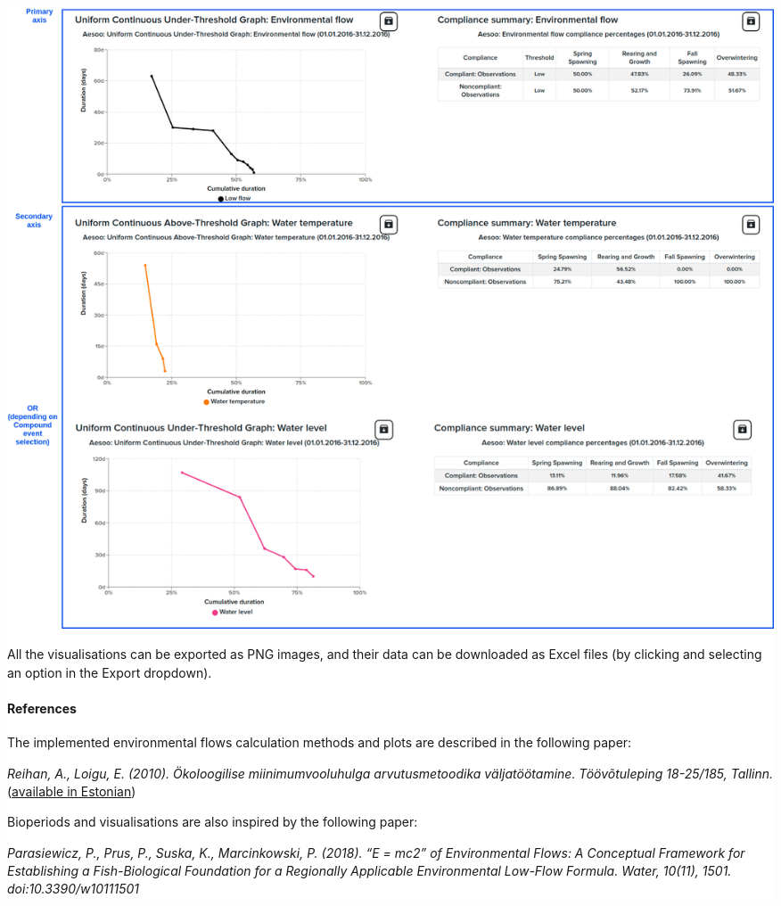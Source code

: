 ![Alt text](eeflows/static/readme/ucut-tables-both.png "UCUT plots and tables")

All the visualisations can be exported as PNG images, and their data can be downloaded as Excel files (by clicking and 
selecting an option in the Export dropdown).

#### References

The implemented environmental flows calculation methods and plots are described in the following paper:

*Reihan, A., Loigu, E. (2010). Ökoloogilise miinimumvooluhulga arvutusmetoodika
väljatöötamine. Töövõtuleping 18-25/185, Tallinn.* ([available in Estonian](https://old.envir.ee/sites/default/files/okominvooluhulgaarvutusmetoodikavtootamine.koondaruanne.pdf))

Bioperiods and visualisations are also inspired by the following paper:

*Parasiewicz, P., Prus, P., Suska, K., Marcinkowski, P. (2018). “E = mc2” of Environmental Flows: A Conceptual 
Framework for Establishing a Fish-Biological Foundation for a Regionally Applicable Environmental Low-Flow Formula. 
Water, 10(11), 1501. doi:10.3390/w10111501*
